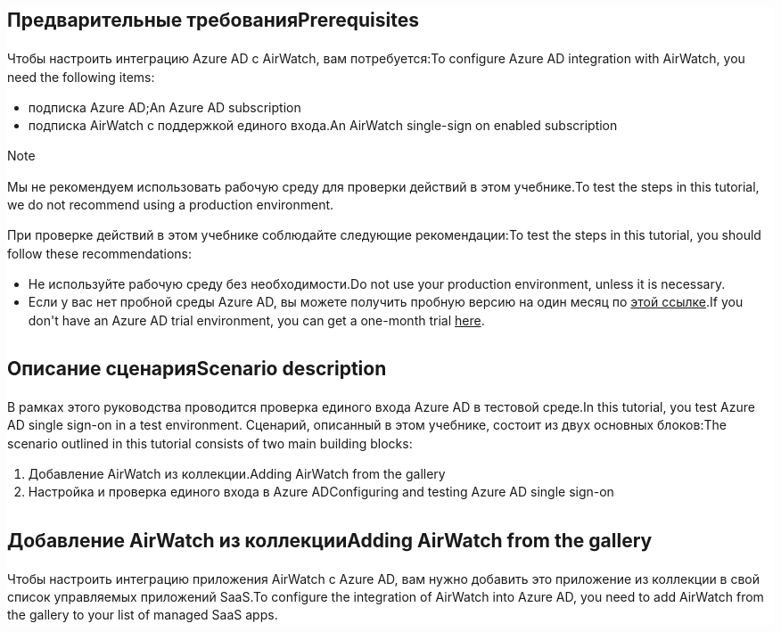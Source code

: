 ## <a name="prerequisites"></a><span data-ttu-id="dab07-110">Предварительные требования</span><span class="sxs-lookup"><span data-stu-id="dab07-110">Prerequisites</span></span>

<span data-ttu-id="dab07-111">Чтобы настроить интеграцию Azure AD с AirWatch, вам потребуется:</span><span class="sxs-lookup"><span data-stu-id="dab07-111">To configure Azure AD integration with AirWatch, you need the following items:</span></span>

- <span data-ttu-id="dab07-112">подписка Azure AD;</span><span class="sxs-lookup"><span data-stu-id="dab07-112">An Azure AD subscription</span></span>
- <span data-ttu-id="dab07-113">подписка AirWatch с поддержкой единого входа.</span><span class="sxs-lookup"><span data-stu-id="dab07-113">An AirWatch single-sign on enabled subscription</span></span>

> [!NOTE]
> <span data-ttu-id="dab07-114">Мы не рекомендуем использовать рабочую среду для проверки действий в этом учебнике.</span><span class="sxs-lookup"><span data-stu-id="dab07-114">To test the steps in this tutorial, we do not recommend using a production environment.</span></span>

<span data-ttu-id="dab07-115">При проверке действий в этом учебнике соблюдайте следующие рекомендации:</span><span class="sxs-lookup"><span data-stu-id="dab07-115">To test the steps in this tutorial, you should follow these recommendations:</span></span>

- <span data-ttu-id="dab07-116">Не используйте рабочую среду без необходимости.</span><span class="sxs-lookup"><span data-stu-id="dab07-116">Do not use your production environment, unless it is necessary.</span></span>
- <span data-ttu-id="dab07-117">Если у вас нет пробной среды Azure AD, вы можете получить пробную версию на один месяц по [этой ссылке](https://azure.microsoft.com/pricing/free-trial/).</span><span class="sxs-lookup"><span data-stu-id="dab07-117">If you don't have an Azure AD trial environment, you can get a one-month trial [here](https://azure.microsoft.com/pricing/free-trial/).</span></span>

## <a name="scenario-description"></a><span data-ttu-id="dab07-118">Описание сценария</span><span class="sxs-lookup"><span data-stu-id="dab07-118">Scenario description</span></span>
<span data-ttu-id="dab07-119">В рамках этого руководства проводится проверка единого входа Azure AD в тестовой среде.</span><span class="sxs-lookup"><span data-stu-id="dab07-119">In this tutorial, you test Azure AD single sign-on in a test environment.</span></span> <span data-ttu-id="dab07-120">Сценарий, описанный в этом учебнике, состоит из двух основных блоков:</span><span class="sxs-lookup"><span data-stu-id="dab07-120">The scenario outlined in this tutorial consists of two main building blocks:</span></span>

1. <span data-ttu-id="dab07-121">Добавление AirWatch из коллекции.</span><span class="sxs-lookup"><span data-stu-id="dab07-121">Adding AirWatch from the gallery</span></span>
2. <span data-ttu-id="dab07-122">Настройка и проверка единого входа в Azure AD</span><span class="sxs-lookup"><span data-stu-id="dab07-122">Configuring and testing Azure AD single sign-on</span></span>

## <a name="adding-airwatch-from-the-gallery"></a><span data-ttu-id="dab07-123">Добавление AirWatch из коллекции</span><span class="sxs-lookup"><span data-stu-id="dab07-123">Adding AirWatch from the gallery</span></span>
<span data-ttu-id="dab07-124">Чтобы настроить интеграцию приложения AirWatch с Azure AD, вам нужно добавить это приложение из коллекции в свой список управляемых приложений SaaS.</span><span class="sxs-lookup"><span data-stu-id="dab07-124">To configure the integration of AirWatch into Azure AD, you need to add AirWatch from the gallery to your list of managed SaaS apps.</span></span>


[1]: ./media/active-directory-saas-airwatch-tutorial/tutorial_general_01.png
[2]: ./media/active-directory-saas-airwatch-tutorial/tutorial_general_02.png
[3]: ./media/active-directory-saas-airwatch-tutorial/tutorial_general_03.png
[4]: ./media/active-directory-saas-airwatch-tutorial/tutorial_general_04.png
[100]: ./media/active-directory-saas-airwatch-tutorial/tutorial_general_100.png
[200]: ./media/active-directory-saas-airwatch-tutorial/tutorial_general_200.png
[201]: ./media/active-directory-saas-airwatch-tutorial/tutorial_general_201.png
[202]: ./media/active-directory-saas-airwatch-tutorial/tutorial_general_202.png
[203]: ./media/active-directory-saas-airwatch-tutorial/tutorial_general_203.png